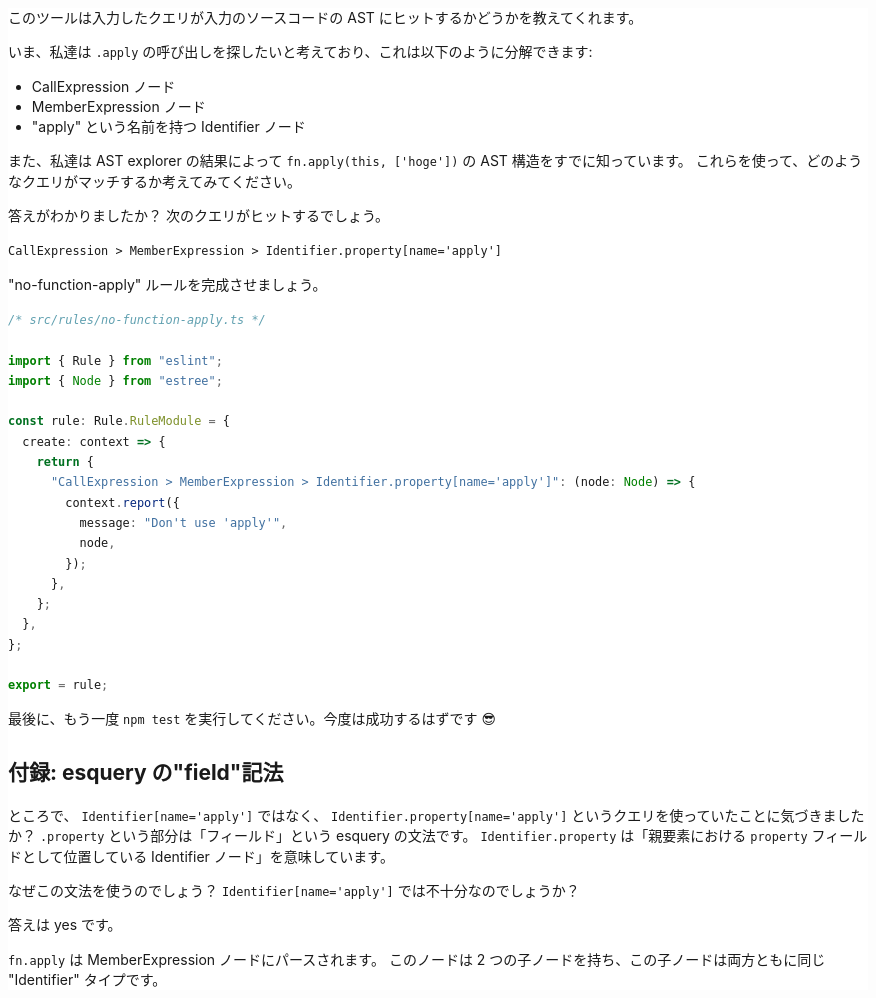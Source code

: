 このツールは入力したクエリが入力のソースコードの AST にヒットするかどうかを教えてくれます。

いま、私達は `.apply` の呼び出しを探したいと考えており、これは以下のように分解できます:

- CallExpression ノード
- MemberExpression ノード
- "apply" という名前を持つ Identifier ノード

また、私達は AST explorer の結果によって `fn.apply(this, ['hoge'])` の AST 構造をすでに知っています。
これらを使って、どのようなクエリがマッチするか考えてみてください。

答えがわかりましたか？
次のクエリがヒットするでしょう。

```
CallExpression > MemberExpression > Identifier.property[name='apply']
```

"no-function-apply" ルールを完成させましょう。

```ts
/* src/rules/no-function-apply.ts */

import { Rule } from "eslint";
import { Node } from "estree";

const rule: Rule.RuleModule = {
  create: context => {
    return {
      "CallExpression > MemberExpression > Identifier.property[name='apply']": (node: Node) => {
        context.report({
          message: "Don't use 'apply'",
          node,
        });
      },
    };
  },
};

export = rule;
```

最後に、もう一度 `npm test` を実行してください。今度は成功するはずです :sunglasses:

## 付録: esquery の"field"記法

ところで、 `Identifier[name='apply']` ではなく、 `Identifier.property[name='apply']` というクエリを使っていたことに気づきましたか？
`.property` という部分は「フィールド」という esquery の文法です。
`Identifier.property` は「親要素における `property` フィールドとして位置している Identifier ノード」を意味しています。

なぜこの文法を使うのでしょう？
`Identifier[name='apply']` では不十分なのでしょうか？

答えは yes です。

`fn.apply` は MemberExpression ノードにパースされます。
このノードは 2 つの子ノードを持ち、この子ノードは両方ともに同じ "Identifier" タイプです。
